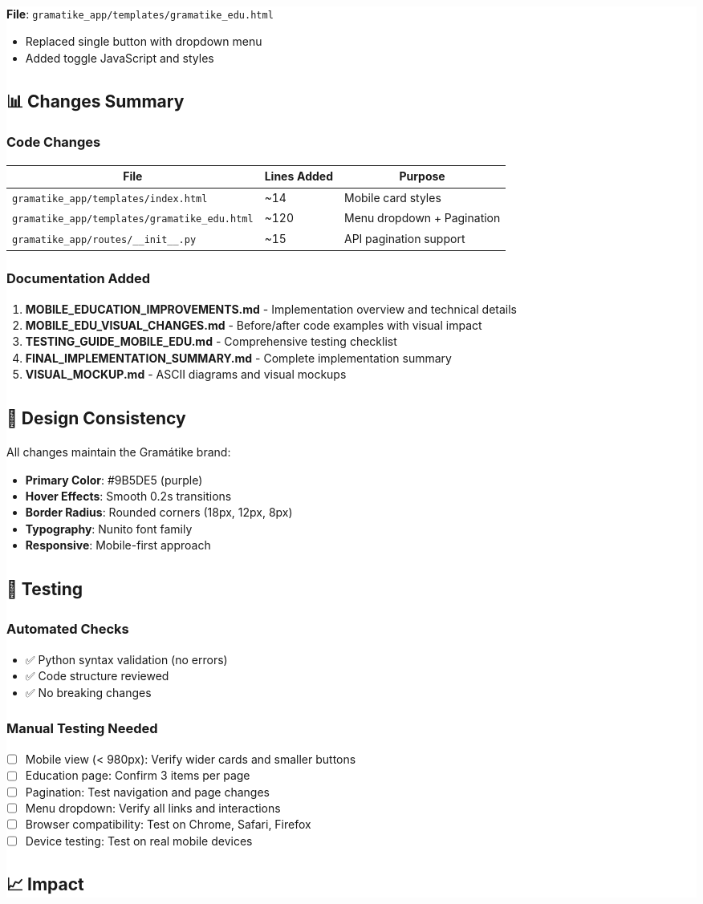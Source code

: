 **File**: `gramatike_app/templates/gramatike_edu.html`
- Replaced single button with dropdown menu
- Added toggle JavaScript and styles

## 📊 Changes Summary

### Code Changes
| File | Lines Added | Purpose |
|------|------------|---------|
| `gramatike_app/templates/index.html` | ~14 | Mobile card styles |
| `gramatike_app/templates/gramatike_edu.html` | ~120 | Menu dropdown + Pagination |
| `gramatike_app/routes/__init__.py` | ~15 | API pagination support |

### Documentation Added
1. **MOBILE_EDUCATION_IMPROVEMENTS.md** - Implementation overview and technical details
2. **MOBILE_EDU_VISUAL_CHANGES.md** - Before/after code examples with visual impact
3. **TESTING_GUIDE_MOBILE_EDU.md** - Comprehensive testing checklist
4. **FINAL_IMPLEMENTATION_SUMMARY.md** - Complete implementation summary
5. **VISUAL_MOCKUP.md** - ASCII diagrams and visual mockups

## 🎨 Design Consistency

All changes maintain the Gramátike brand:
- **Primary Color**: #9B5DE5 (purple)
- **Hover Effects**: Smooth 0.2s transitions
- **Border Radius**: Rounded corners (18px, 12px, 8px)
- **Typography**: Nunito font family
- **Responsive**: Mobile-first approach

## 🧪 Testing

### Automated Checks
- ✅ Python syntax validation (no errors)
- ✅ Code structure reviewed
- ✅ No breaking changes

### Manual Testing Needed
- [ ] Mobile view (< 980px): Verify wider cards and smaller buttons
- [ ] Education page: Confirm 3 items per page
- [ ] Pagination: Test navigation and page changes
- [ ] Menu dropdown: Verify all links and interactions
- [ ] Browser compatibility: Test on Chrome, Safari, Firefox
- [ ] Device testing: Test on real mobile devices

## 📈 Impact
